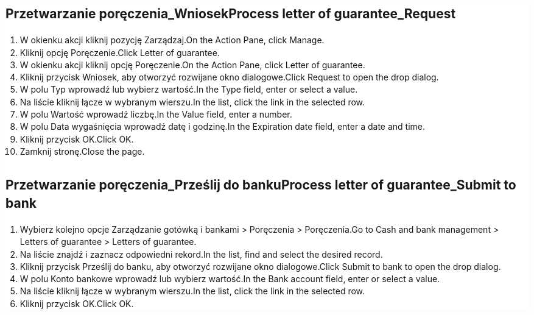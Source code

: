 ## <a name="process-letter-of-guarantee_request"></a><span data-ttu-id="eb8fe-127">Przetwarzanie poręczenia_Wniosek</span><span class="sxs-lookup"><span data-stu-id="eb8fe-127">Process letter of guarantee_Request</span></span>
1. <span data-ttu-id="eb8fe-128">W okienku akcji kliknij pozycję Zarządzaj.</span><span class="sxs-lookup"><span data-stu-id="eb8fe-128">On the Action Pane, click Manage.</span></span>
2. <span data-ttu-id="eb8fe-129">Kliknij opcję Poręczenie.</span><span class="sxs-lookup"><span data-stu-id="eb8fe-129">Click Letter of guarantee.</span></span>
3. <span data-ttu-id="eb8fe-130">W okienku akcji kliknij opcję Poręczenie.</span><span class="sxs-lookup"><span data-stu-id="eb8fe-130">On the Action Pane, click Letter of guarantee.</span></span>
4. <span data-ttu-id="eb8fe-131">Kliknij przycisk Wniosek, aby otworzyć rozwijane okno dialogowe.</span><span class="sxs-lookup"><span data-stu-id="eb8fe-131">Click Request to open the drop dialog.</span></span>
5. <span data-ttu-id="eb8fe-132">W polu Typ wprowadź lub wybierz wartość.</span><span class="sxs-lookup"><span data-stu-id="eb8fe-132">In the Type field, enter or select a value.</span></span>
6. <span data-ttu-id="eb8fe-133">Na liście kliknij łącze w wybranym wierszu.</span><span class="sxs-lookup"><span data-stu-id="eb8fe-133">In the list, click the link in the selected row.</span></span>
7. <span data-ttu-id="eb8fe-134">W polu Wartość wprowadź liczbę.</span><span class="sxs-lookup"><span data-stu-id="eb8fe-134">In the Value field, enter a number.</span></span>
8. <span data-ttu-id="eb8fe-135">W polu Data wygaśnięcia wprowadź datę i godzinę.</span><span class="sxs-lookup"><span data-stu-id="eb8fe-135">In the Expiration date field, enter a date and time.</span></span>
9. <span data-ttu-id="eb8fe-136">Kliknij przycisk OK.</span><span class="sxs-lookup"><span data-stu-id="eb8fe-136">Click OK.</span></span>
10. <span data-ttu-id="eb8fe-137">Zamknij stronę.</span><span class="sxs-lookup"><span data-stu-id="eb8fe-137">Close the page.</span></span>

## <a name="process-letter-of-guarantee_submit-to-bank"></a><span data-ttu-id="eb8fe-138">Przetwarzanie poręczenia_Prześlij do banku</span><span class="sxs-lookup"><span data-stu-id="eb8fe-138">Process letter of guarantee_Submit to bank</span></span>
1. <span data-ttu-id="eb8fe-139">Wybierz kolejno opcje Zarządzanie gotówką i bankami > Poręczenia > Poręczenia.</span><span class="sxs-lookup"><span data-stu-id="eb8fe-139">Go to Cash and bank management > Letters of guarantee > Letters of guarantee.</span></span>
2. <span data-ttu-id="eb8fe-140">Na liście znajdź i zaznacz odpowiedni rekord.</span><span class="sxs-lookup"><span data-stu-id="eb8fe-140">In the list, find and select the desired record.</span></span>
3. <span data-ttu-id="eb8fe-141">Kliknij przycisk Prześlij do banku, aby otworzyć rozwijane okno dialogowe.</span><span class="sxs-lookup"><span data-stu-id="eb8fe-141">Click Submit to bank to open the drop dialog.</span></span>
4. <span data-ttu-id="eb8fe-142">W polu Konto bankowe wprowadź lub wybierz wartość.</span><span class="sxs-lookup"><span data-stu-id="eb8fe-142">In the Bank account field, enter or select a value.</span></span>
5. <span data-ttu-id="eb8fe-143">Na liście kliknij łącze w wybranym wierszu.</span><span class="sxs-lookup"><span data-stu-id="eb8fe-143">In the list, click the link in the selected row.</span></span>
6. <span data-ttu-id="eb8fe-144">Kliknij przycisk OK.</span><span class="sxs-lookup"><span data-stu-id="eb8fe-144">Click OK.</span></span>

